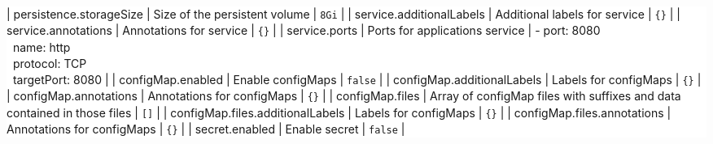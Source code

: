 | persistence.storageSize                    | Size of the persistent volume                                                                                                                                                                                                                                                                                                                    | `8Gi`                                                                                                                                               |
| service.additionalLabels                   | Additional labels for service                                                                                                                                                                                                                                                                                                                    | `{}`                                                                                                                                                |
| service.annotations                        | Annotations for service                                                                                                                                                                                                                                                                                                                          | `{}`                                                                                                                                                |
| service.ports                              | Ports for applications service                                                                                                                                                                                                                                                                                                                   | - port: 8080<br>&nbsp;&nbsp;name: http<br>&nbsp;&nbsp;protocol: TCP<br>&nbsp;&nbsp;targetPort: 8080                                                 |
| configMap.enabled                          | Enable configMaps                                                                                                                                                                                                                                                                                                                                | `false`                                                                                                                                             |
| configMap.additionalLabels                 | Labels for configMaps                                                                                                                                                                                                                                                                                                                            | `{}`                                                                                                                                                |
| configMap.annotations                      | Annotations for configMaps                                                                                                                                                                                                                                                                                                                       | `{}`                                                                                                                                                |
| configMap.files                            | Array of configMap files with suffixes and data contained in those files                                                                                                                                                                                                                                                                         | `[]`                                                                                                                                                |
| configMap.files.additionalLabels           | Labels for configMaps                                                                                                                                                                                                                                                                                                                            | `{}`                                                                                                                                                |
| configMap.files.annotations                | Annotations for configMaps                                                                                                                                                                                                                                                                                                                       | `{}`                                                                                                                                                |
| secret.enabled                             | Enable secret                                                                                                                                                                                                                                                                                                                                    | `false`                                                                                                                                             |